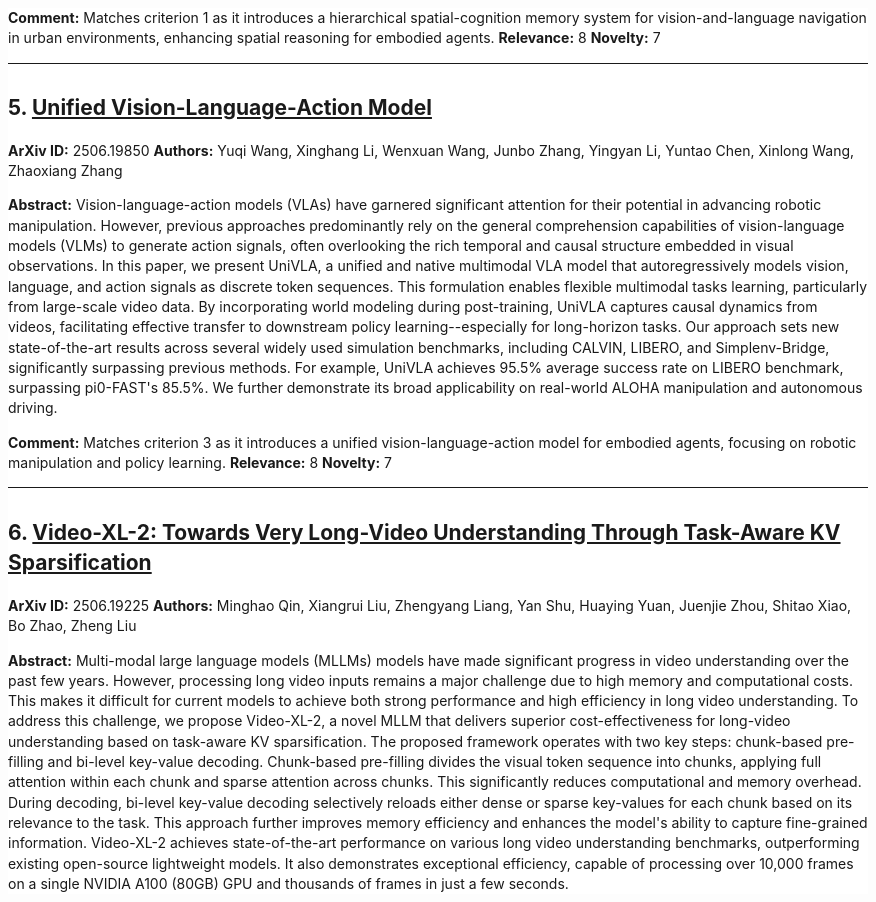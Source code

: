 **Comment:** Matches criterion 1 as it introduces a hierarchical spatial-cognition memory system for vision-and-language navigation in urban environments, enhancing spatial reasoning for embodied agents.
**Relevance:** 8
**Novelty:** 7

---

## 5. [Unified Vision-Language-Action Model](https://arxiv.org/abs/2506.19850) <a id="link5"></a>
**ArXiv ID:** 2506.19850
**Authors:** Yuqi Wang, Xinghang Li, Wenxuan Wang, Junbo Zhang, Yingyan Li, Yuntao Chen, Xinlong Wang, Zhaoxiang Zhang

**Abstract:**  Vision-language-action models (VLAs) have garnered significant attention for their potential in advancing robotic manipulation. However, previous approaches predominantly rely on the general comprehension capabilities of vision-language models (VLMs) to generate action signals, often overlooking the rich temporal and causal structure embedded in visual observations. In this paper, we present UniVLA, a unified and native multimodal VLA model that autoregressively models vision, language, and action signals as discrete token sequences. This formulation enables flexible multimodal tasks learning, particularly from large-scale video data. By incorporating world modeling during post-training, UniVLA captures causal dynamics from videos, facilitating effective transfer to downstream policy learning--especially for long-horizon tasks. Our approach sets new state-of-the-art results across several widely used simulation benchmarks, including CALVIN, LIBERO, and Simplenv-Bridge, significantly surpassing previous methods. For example, UniVLA achieves 95.5% average success rate on LIBERO benchmark, surpassing pi0-FAST's 85.5%. We further demonstrate its broad applicability on real-world ALOHA manipulation and autonomous driving.

**Comment:** Matches criterion 3 as it introduces a unified vision-language-action model for embodied agents, focusing on robotic manipulation and policy learning.
**Relevance:** 8
**Novelty:** 7

---

## 6. [Video-XL-2: Towards Very Long-Video Understanding Through Task-Aware KV Sparsification](https://arxiv.org/abs/2506.19225) <a id="link6"></a>
**ArXiv ID:** 2506.19225
**Authors:** Minghao Qin, Xiangrui Liu, Zhengyang Liang, Yan Shu, Huaying Yuan, Juenjie Zhou, Shitao Xiao, Bo Zhao, Zheng Liu

**Abstract:**  Multi-modal large language models (MLLMs) models have made significant progress in video understanding over the past few years. However, processing long video inputs remains a major challenge due to high memory and computational costs. This makes it difficult for current models to achieve both strong performance and high efficiency in long video understanding. To address this challenge, we propose Video-XL-2, a novel MLLM that delivers superior cost-effectiveness for long-video understanding based on task-aware KV sparsification. The proposed framework operates with two key steps: chunk-based pre-filling and bi-level key-value decoding. Chunk-based pre-filling divides the visual token sequence into chunks, applying full attention within each chunk and sparse attention across chunks. This significantly reduces computational and memory overhead. During decoding, bi-level key-value decoding selectively reloads either dense or sparse key-values for each chunk based on its relevance to the task. This approach further improves memory efficiency and enhances the model's ability to capture fine-grained information. Video-XL-2 achieves state-of-the-art performance on various long video understanding benchmarks, outperforming existing open-source lightweight models. It also demonstrates exceptional efficiency, capable of processing over 10,000 frames on a single NVIDIA A100 (80GB) GPU and thousands of frames in just a few seconds.
